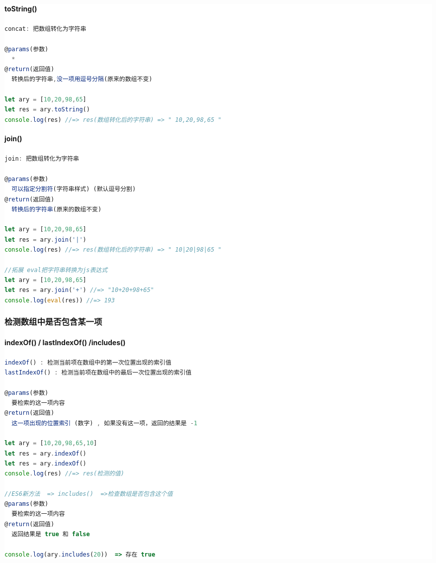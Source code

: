 #### toString()
```javascript
concat: 把数组转化为字符串
  
@params(参数)
  *
@return(返回值)
  转换后的字符串,没一项用逗号分隔(原来的数组不变)

let ary = [10,20,98,65]
let res = ary.toString()
console.log(res) //=> res(数组转化后的字符串) => " 10,20,98,65 "
```

#### join()
```javascript
join: 把数组转化为字符串
  
@params(参数)
  可以指定分割符(字符串样式) (默认逗号分割)
@return(返回值)
  转换后的字符串(原来的数组不变)

let ary = [10,20,98,65]
let res = ary.join('|')
console.log(res) //=> res(数组转化后的字符串) => " 10|20|98|65 "

//拓展 eval把字符串转换为js表达式
let ary = [10,20,98,65]
let res = ary.join('+') //=> "10+20+98+65"
console.log(eval(res)) //=> 193
```

### 检测数组中是否包含某一项

#### indexOf() / lastIndexOf() /includes()
```javascript
indexOf() : 检测当前项在数组中的第一次位置出现的索引值
lastIndexOf() : 检测当前项在数组中的最后一次位置出现的索引值
  
@params(参数)
  要检索的这一项内容
@return(返回值)
  这一项出现的位置索引 (数字) , 如果没有这一项，返回的结果是 -1

let ary = [10,20,98,65,10]
let res = ary.indexOf()
let res = ary.indexOf()
console.log(res) //=> res(检测的值)

//ES6新方法  => includes()  =>检查数组是否包含这个值
@params(参数)
  要检索的这一项内容
@return(返回值)
  返回结果是 true 和 false

console.log(ary.includes(20))  => 存在 true
```
